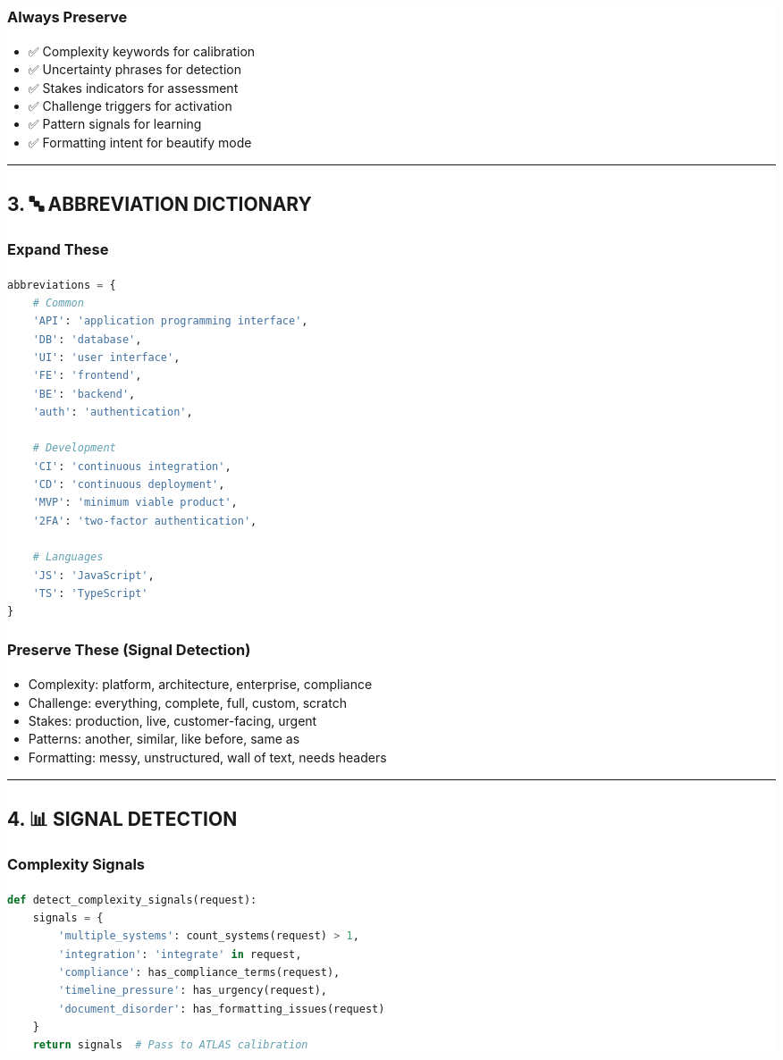 ### Always Preserve
- ✅ Complexity keywords for calibration
- ✅ Uncertainty phrases for detection
- ✅ Stakes indicators for assessment
- ✅ Challenge triggers for activation
- ✅ Pattern signals for learning
- ✅ Formatting intent for beautify mode

---

## 3. 🔤 ABBREVIATION DICTIONARY

### Expand These
```python
abbreviations = {
    # Common
    'API': 'application programming interface',
    'DB': 'database',
    'UI': 'user interface',
    'FE': 'frontend',
    'BE': 'backend',
    'auth': 'authentication',
    
    # Development
    'CI': 'continuous integration',
    'CD': 'continuous deployment',
    'MVP': 'minimum viable product',
    '2FA': 'two-factor authentication',
    
    # Languages
    'JS': 'JavaScript',
    'TS': 'TypeScript'
}
```

### Preserve These (Signal Detection)
- Complexity: platform, architecture, enterprise, compliance
- Challenge: everything, complete, full, custom, scratch
- Stakes: production, live, customer-facing, urgent
- Patterns: another, similar, like before, same as
- Formatting: messy, unstructured, wall of text, needs headers

---

## 4. 📊 SIGNAL DETECTION

### Complexity Signals
```python
def detect_complexity_signals(request):
    signals = {
        'multiple_systems': count_systems(request) > 1,
        'integration': 'integrate' in request,
        'compliance': has_compliance_terms(request),
        'timeline_pressure': has_urgency(request),
        'document_disorder': has_formatting_issues(request)
    }
    return signals  # Pass to ATLAS calibration
```
